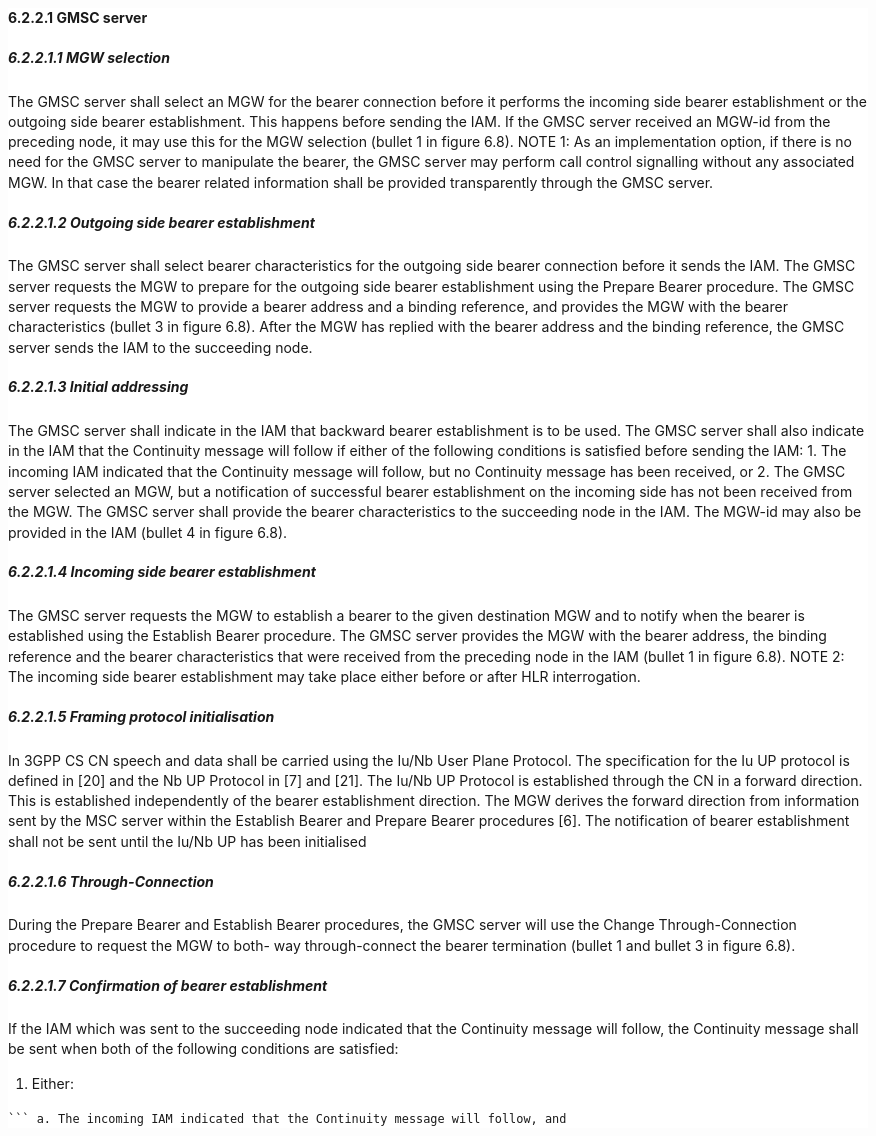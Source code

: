 #### 6.2.2.1 GMSC server
##### 6.2.2.1.1 MGW selection
The GMSC server shall select an MGW for the bearer connection before it
performs the incoming side bearer establishment or the outgoing side bearer
establishment. This happens before sending the IAM. If the GMSC server
received an MGW-id from the preceding node, it may use this for the MGW
selection (bullet 1 in figure 6.8).
NOTE 1: As an implementation option, if there is no need for the GMSC server
to manipulate the bearer, the GMSC server may perform call control signalling
without any associated MGW. In that case the bearer related information shall
be provided transparently through the GMSC server.
##### 6.2.2.1.2 Outgoing side bearer establishment
The GMSC server shall select bearer characteristics for the outgoing side
bearer connection before it sends the IAM. The GMSC server requests the MGW to
prepare for the outgoing side bearer establishment using the Prepare Bearer
procedure. The GMSC server requests the MGW to provide a bearer address and a
binding reference, and provides the MGW with the bearer characteristics
(bullet 3 in figure 6.8). After the MGW has replied with the bearer address
and the binding reference, the GMSC server sends the IAM to the succeeding
node.
##### 6.2.2.1.3 Initial addressing
The GMSC server shall indicate in the IAM that backward bearer establishment
is to be used. The GMSC server shall also indicate in the IAM that the
Continuity message will follow if either of the following conditions is
satisfied before sending the IAM:
1\. The incoming IAM indicated that the Continuity message will follow, but no
Continuity message has been received, or
2\. The GMSC server selected an MGW, but a notification of successful bearer
establishment on the incoming side has not been received from the MGW.
The GMSC server shall provide the bearer characteristics to the succeeding
node in the IAM. The MGW-id may also be provided in the IAM (bullet 4 in
figure 6.8).
##### 6.2.2.1.4 Incoming side bearer establishment
The GMSC server requests the MGW to establish a bearer to the given
destination MGW and to notify when the bearer is established using the
Establish Bearer procedure. The GMSC server provides the MGW with the bearer
address, the binding reference and the bearer characteristics that were
received from the preceding node in the IAM (bullet 1 in figure 6.8).
NOTE 2: The incoming side bearer establishment may take place either before or
after HLR interrogation.
##### 6.2.2.1.5 Framing protocol initialisation
In 3GPP CS CN speech and data shall be carried using the Iu/Nb User Plane
Protocol. The specification for the Iu UP protocol is defined in [20] and the
Nb UP Protocol in [7] and [21]. The Iu/Nb UP Protocol is established through
the CN in a forward direction. This is established independently of the bearer
establishment direction. The MGW derives the forward direction from
information sent by the MSC server within the Establish Bearer and Prepare
Bearer procedures [6]. The notification of bearer establishment shall not be
sent until the Iu/Nb UP has been initialised
##### 6.2.2.1.6 Through-Connection
During the Prepare Bearer and Establish Bearer procedures, the GMSC server
will use the Change Through-Connection procedure to request the MGW to both-
way through-connect the bearer termination (bullet 1 and bullet 3 in figure
6.8).
##### 6.2.2.1.7 Confirmation of bearer establishment
If the IAM which was sent to the succeeding node indicated that the Continuity
message will follow, the Continuity message shall be sent when both of the
following conditions are satisfied:
  1. Either:
```{=html}
``` a. The incoming IAM indicated that the Continuity message will follow, and
```